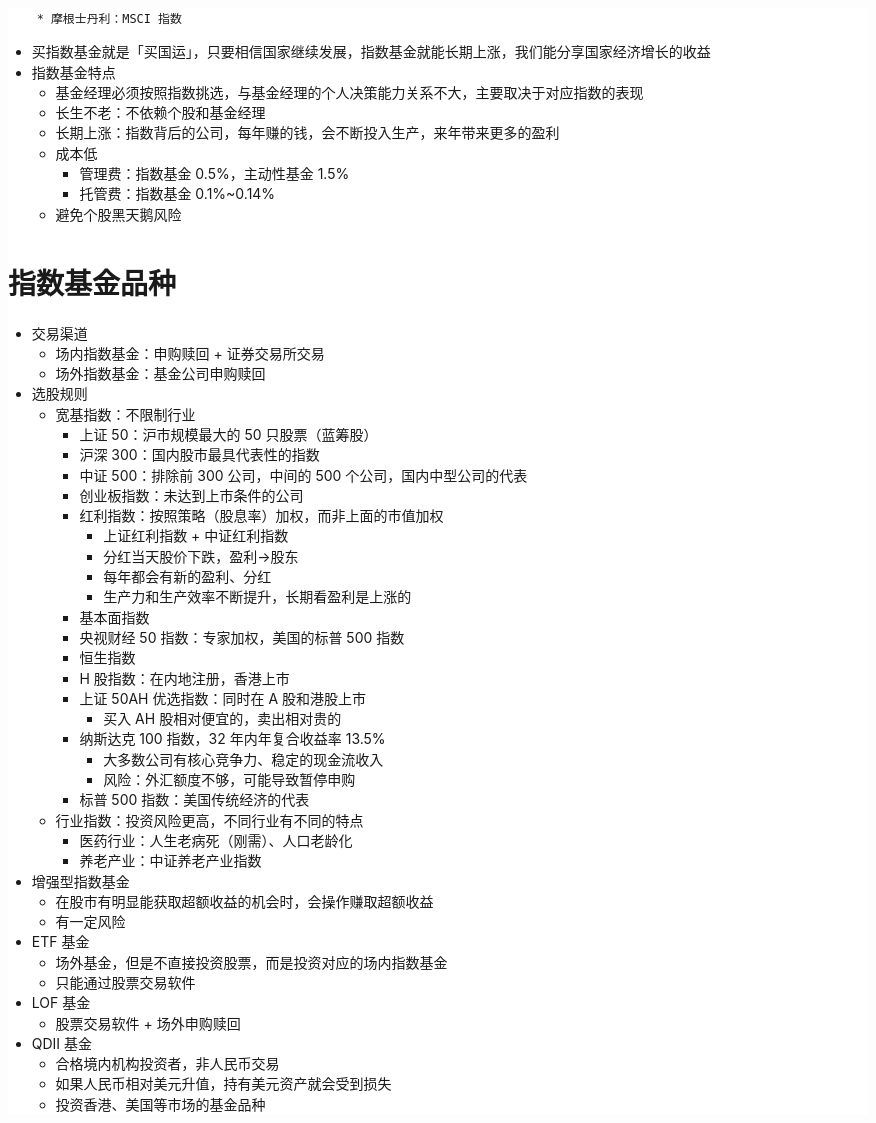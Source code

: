         * 摩根士丹利：MSCI 指数
* 买指数基金就是「买国运」，只要相信国家继续发展，指数基金就能长期上涨，我们能分享国家经济增长的收益
* 指数基金特点
    * 基金经理必须按照指数挑选，与基金经理的个人决策能力关系不大，主要取决于对应指数的表现
    * 长生不老：不依赖个股和基金经理
    * 长期上涨：指数背后的公司，每年赚的钱，会不断投入生产，来年带来更多的盈利
    * 成本低
        * 管理费：指数基金 0.5%，主动性基金 1.5%
        * 托管费：指数基金 0.1%~0.14%
    * 避免个股黑天鹅风险

# 指数基金品种
* 交易渠道
    * 场内指数基金：申购赎回 + 证券交易所交易
    * 场外指数基金：基金公司申购赎回
* 选股规则
    * 宽基指数：不限制行业
        * 上证 50：沪市规模最大的 50 只股票（蓝筹股）
        * 沪深 300：国内股市最具代表性的指数
        * 中证 500：排除前 300 公司，中间的 500 个公司，国内中型公司的代表
        * 创业板指数：未达到上市条件的公司
        * 红利指数：按照策略（股息率）加权，而非上面的市值加权
            * 上证红利指数 + 中证红利指数
            * 分红当天股价下跌，盈利→股东
            * 每年都会有新的盈利、分红
            * 生产力和生产效率不断提升，长期看盈利是上涨的
        * 基本面指数
        * 央视财经 50 指数：专家加权，美国的标普 500 指数
        * 恒生指数
        * H 股指数：在内地注册，香港上市
        * 上证 50AH 优选指数：同时在 A 股和港股上市
            * 买入 AH 股相对便宜的，卖出相对贵的
        * 纳斯达克 100 指数，32 年内年复合收益率 13.5%
            * 大多数公司有核心竞争力、稳定的现金流收入
            * 风险：外汇额度不够，可能导致暂停申购
        * 标普 500 指数：美国传统经济的代表
    * 行业指数：投资风险更高，不同行业有不同的特点
        * 医药行业：人生老病死（刚需）、人口老龄化
        * 养老产业：中证养老产业指数
* 增强型指数基金
    * 在股市有明显能获取超额收益的机会时，会操作赚取超额收益
    * 有一定风险
* ETF 基金
    * 场外基金，但是不直接投资股票，而是投资对应的场内指数基金
    * 只能通过股票交易软件
* LOF 基金
    * 股票交易软件 + 场外申购赎回
* QDII 基金
    * 合格境内机构投资者，非人民币交易
    * 如果人民币相对美元升值，持有美元资产就会受到损失
    * 投资香港、美国等市场的基金品种
